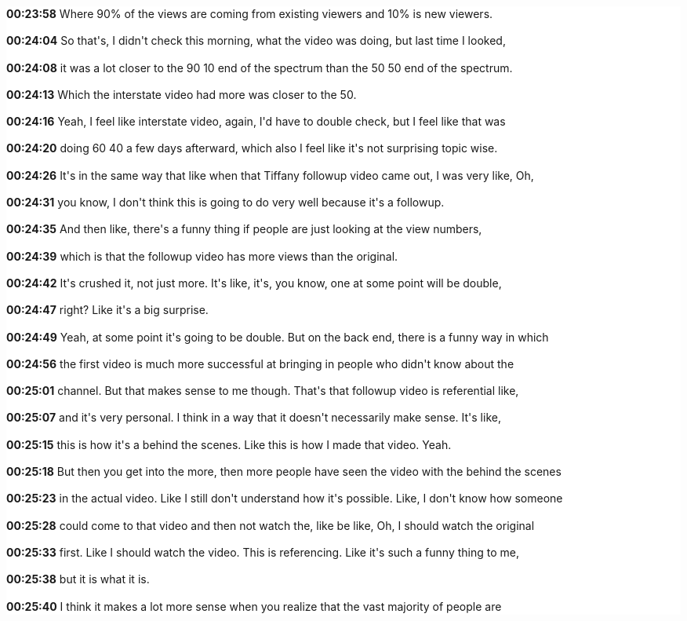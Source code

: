 **00:23:58** Where 90% of the views are coming from existing viewers and 10% is new viewers.

**00:24:04** So that's, I didn't check this morning, what the video was doing, but last time I looked,

**00:24:08** it was a lot closer to the 90 10 end of the spectrum than the 50 50 end of the spectrum.

**00:24:13** Which the interstate video had more was closer to the 50.

**00:24:16** Yeah, I feel like interstate video, again, I'd have to double check, but I feel like that was

**00:24:20** doing 60 40 a few days afterward, which also I feel like it's not surprising topic wise.

**00:24:26** It's in the same way that like when that Tiffany followup video came out, I was very like, Oh,

**00:24:31** you know, I don't think this is going to do very well because it's a followup.

**00:24:35** And then like, there's a funny thing if people are just looking at the view numbers,

**00:24:39** which is that the followup video has more views than the original.

**00:24:42** It's crushed it, not just more. It's like, it's, you know, one at some point will be double,

**00:24:47** right? Like it's a big surprise.

**00:24:49** Yeah, at some point it's going to be double. But on the back end, there is a funny way in which

**00:24:56** the first video is much more successful at bringing in people who didn't know about the

**00:25:01** channel. But that makes sense to me though. That's that followup video is referential like,

**00:25:07** and it's very personal. I think in a way that it doesn't necessarily make sense. It's like,

**00:25:15** this is how it's a behind the scenes. Like this is how I made that video. Yeah.

**00:25:18** But then you get into the more, then more people have seen the video with the behind the scenes

**00:25:23** in the actual video. Like I still don't understand how it's possible. Like, I don't know how someone

**00:25:28** could come to that video and then not watch the, like be like, Oh, I should watch the original

**00:25:33** first. Like I should watch the video. This is referencing. Like it's such a funny thing to me,

**00:25:38** but it is what it is.

**00:25:40** I think it makes a lot more sense when you realize that the vast majority of people are
